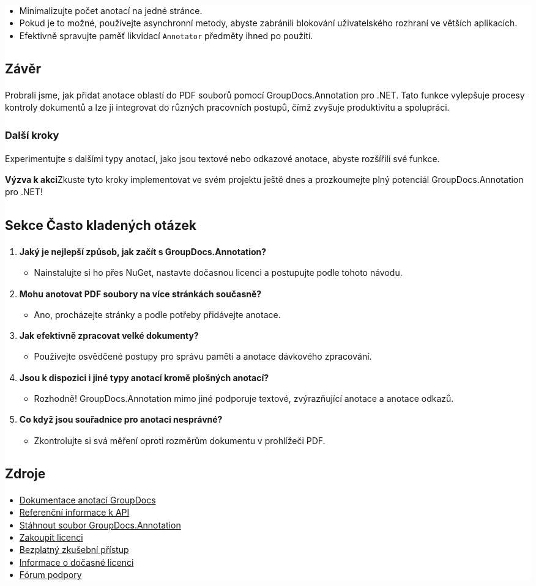 - Minimalizujte počet anotací na jedné stránce.
- Pokud je to možné, používejte asynchronní metody, abyste zabránili blokování uživatelského rozhraní ve větších aplikacích.
- Efektivně spravujte paměť likvidací `Annotator` předměty ihned po použití.

## Závěr

Probrali jsme, jak přidat anotace oblastí do PDF souborů pomocí GroupDocs.Annotation pro .NET. Tato funkce vylepšuje procesy kontroly dokumentů a lze ji integrovat do různých pracovních postupů, čímž zvyšuje produktivitu a spolupráci.

### Další kroky
Experimentujte s dalšími typy anotací, jako jsou textové nebo odkazové anotace, abyste rozšířili své funkce.

**Výzva k akci**Zkuste tyto kroky implementovat ve svém projektu ještě dnes a prozkoumejte plný potenciál GroupDocs.Annotation pro .NET!

## Sekce Často kladených otázek

1. **Jaký je nejlepší způsob, jak začít s GroupDocs.Annotation?**
   - Nainstalujte si ho přes NuGet, nastavte dočasnou licenci a postupujte podle tohoto návodu.

2. **Mohu anotovat PDF soubory na více stránkách současně?**
   - Ano, procházejte stránky a podle potřeby přidávejte anotace.

3. **Jak efektivně zpracovat velké dokumenty?**
   - Používejte osvědčené postupy pro správu paměti a anotace dávkového zpracování.

4. **Jsou k dispozici i jiné typy anotací kromě plošných anotací?**
   - Rozhodně! GroupDocs.Annotation mimo jiné podporuje textové, zvýrazňující anotace a anotace odkazů.

5. **Co když jsou souřadnice pro anotaci nesprávné?**
   - Zkontrolujte si svá měření oproti rozměrům dokumentu v prohlížeči PDF.

## Zdroje
- [Dokumentace anotací GroupDocs](https://docs.groupdocs.com/annotation/net/)
- [Referenční informace k API](https://reference.groupdocs.com/annotation/net/)
- [Stáhnout soubor GroupDocs.Annotation](https://releases.groupdocs.com/annotation/net/)
- [Zakoupit licenci](https://purchase.groupdocs.com/buy)
- [Bezplatný zkušební přístup](https://releases.groupdocs.com/annotation/net/)
- [Informace o dočasné licenci](https://purchase.groupdocs.com/temporary-license/)
- [Fórum podpory](https://forum.groupdocs.com/c/annotation/)